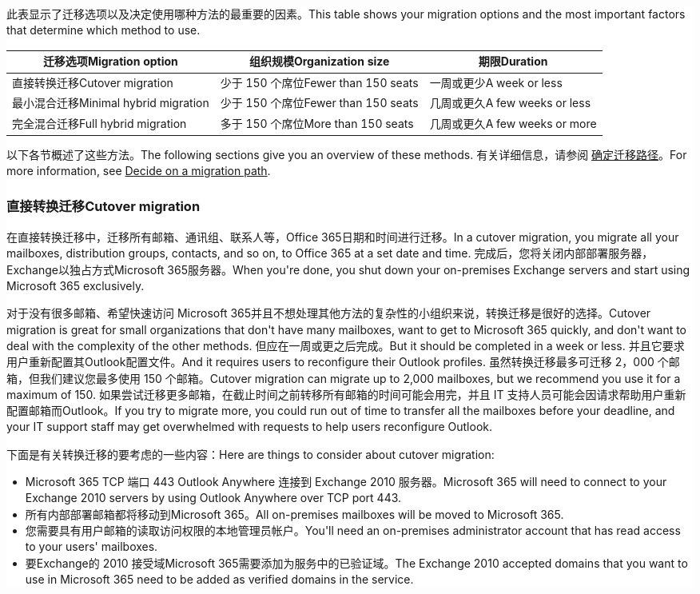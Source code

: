 <span data-ttu-id="7b3b9-161">此表显示了迁移选项以及决定使用哪种方法的最重要的因素。</span><span class="sxs-lookup"><span data-stu-id="7b3b9-161">This table shows your migration options and the most important factors that determine which method to use.</span></span>

|<span data-ttu-id="7b3b9-162">迁移选项</span><span class="sxs-lookup"><span data-stu-id="7b3b9-162">Migration option</span></span>|<span data-ttu-id="7b3b9-163">组织规模</span><span class="sxs-lookup"><span data-stu-id="7b3b9-163">Organization size</span></span>|<span data-ttu-id="7b3b9-164">期限</span><span class="sxs-lookup"><span data-stu-id="7b3b9-164">Duration</span></span>|
|---|---|---|
|<span data-ttu-id="7b3b9-165">直接转换迁移</span><span class="sxs-lookup"><span data-stu-id="7b3b9-165">Cutover migration</span></span>|<span data-ttu-id="7b3b9-166">少于 150 个席位</span><span class="sxs-lookup"><span data-stu-id="7b3b9-166">Fewer than 150 seats</span></span>|<span data-ttu-id="7b3b9-167">一周或更少</span><span class="sxs-lookup"><span data-stu-id="7b3b9-167">A week or less</span></span>|
|<span data-ttu-id="7b3b9-168">最小混合迁移</span><span class="sxs-lookup"><span data-stu-id="7b3b9-168">Minimal hybrid migration</span></span>|<span data-ttu-id="7b3b9-169">少于 150 个席位</span><span class="sxs-lookup"><span data-stu-id="7b3b9-169">Fewer than 150 seats</span></span>|<span data-ttu-id="7b3b9-170">几周或更久</span><span class="sxs-lookup"><span data-stu-id="7b3b9-170">A few weeks or less</span></span>|
|<span data-ttu-id="7b3b9-171">完全混合迁移</span><span class="sxs-lookup"><span data-stu-id="7b3b9-171">Full hybrid migration</span></span>|<span data-ttu-id="7b3b9-172">多于 150 个席位</span><span class="sxs-lookup"><span data-stu-id="7b3b9-172">More than 150 seats</span></span>|<span data-ttu-id="7b3b9-173">几周或更久</span><span class="sxs-lookup"><span data-stu-id="7b3b9-173">A few weeks or more</span></span>|

<span data-ttu-id="7b3b9-174">以下各节概述了这些方法。</span><span class="sxs-lookup"><span data-stu-id="7b3b9-174">The following sections give you an overview of these methods.</span></span> <span data-ttu-id="7b3b9-175">有关详细信息，请参阅 [确定迁移路径](https://support.office.com/article/Decide-on-a-migration-path-0d4f2396-9cef-43b8-9bd6-306d01df1e27)。</span><span class="sxs-lookup"><span data-stu-id="7b3b9-175">For more information, see [Decide on a migration path](https://support.office.com/article/Decide-on-a-migration-path-0d4f2396-9cef-43b8-9bd6-306d01df1e27).</span></span>

### <a name="cutover-migration"></a><span data-ttu-id="7b3b9-176">直接转换迁移</span><span class="sxs-lookup"><span data-stu-id="7b3b9-176">Cutover migration</span></span>

<span data-ttu-id="7b3b9-177">在直接转换迁移中，迁移所有邮箱、通讯组、联系人等，Office 365日期和时间进行迁移。</span><span class="sxs-lookup"><span data-stu-id="7b3b9-177">In a cutover migration, you migrate all your mailboxes, distribution groups, contacts, and so on, to Office 365 at a set date and time.</span></span> <span data-ttu-id="7b3b9-178">完成后，您将关闭内部部署服务器，Exchange以独占方式Microsoft 365服务器。</span><span class="sxs-lookup"><span data-stu-id="7b3b9-178">When you're done, you shut down your on-premises Exchange servers and start using Microsoft 365 exclusively.</span></span>

<span data-ttu-id="7b3b9-179">对于没有很多邮箱、希望快速访问 Microsoft 365并且不想处理其他方法的复杂性的小组织来说，转换迁移是很好的选择。</span><span class="sxs-lookup"><span data-stu-id="7b3b9-179">Cutover migration is great for small organizations that don't have many mailboxes, want to get to Microsoft 365 quickly, and don't want to deal with the complexity of the other methods.</span></span> <span data-ttu-id="7b3b9-180">但应在一周或更之后完成。</span><span class="sxs-lookup"><span data-stu-id="7b3b9-180">But it should be completed in a week or less.</span></span> <span data-ttu-id="7b3b9-181">并且它要求用户重新配置其Outlook配置文件。</span><span class="sxs-lookup"><span data-stu-id="7b3b9-181">And it requires users to reconfigure their Outlook profiles.</span></span> <span data-ttu-id="7b3b9-182">虽然转换迁移最多可迁移 2，000 个邮箱，但我们建议您最多使用 150 个邮箱。</span><span class="sxs-lookup"><span data-stu-id="7b3b9-182">Cutover migration can migrate up to 2,000 mailboxes, but we recommend you use it for a maximum of 150.</span></span> <span data-ttu-id="7b3b9-183">如果尝试迁移更多邮箱，在截止时间之前转移所有邮箱的时间可能会用完，并且 IT 支持人员可能会因请求帮助用户重新配置邮箱而Outlook。</span><span class="sxs-lookup"><span data-stu-id="7b3b9-183">If you try to migrate more, you could run out of time to transfer all the mailboxes before your deadline, and your IT support staff may get overwhelmed with requests to help users reconfigure Outlook.</span></span>

<span data-ttu-id="7b3b9-184">下面是有关转换迁移的要考虑的一些内容：</span><span class="sxs-lookup"><span data-stu-id="7b3b9-184">Here are things to consider about cutover migration:</span></span>

- <span data-ttu-id="7b3b9-185">Microsoft 365 TCP 端口 443 Outlook Anywhere 连接到 Exchange 2010 服务器。</span><span class="sxs-lookup"><span data-stu-id="7b3b9-185">Microsoft 365 will need to connect to your Exchange 2010 servers by using Outlook Anywhere over TCP port 443.</span></span>
- <span data-ttu-id="7b3b9-186">所有内部部署邮箱都将移动到Microsoft 365。</span><span class="sxs-lookup"><span data-stu-id="7b3b9-186">All on-premises mailboxes will be moved to Microsoft 365.</span></span>
- <span data-ttu-id="7b3b9-187">您需要具有用户邮箱的读取访问权限的本地管理员帐户。</span><span class="sxs-lookup"><span data-stu-id="7b3b9-187">You'll need an on-premises administrator account that has read access to your users' mailboxes.</span></span>
- <span data-ttu-id="7b3b9-188">要Exchange的 2010 接受域Microsoft 365需要添加为服务中的已验证域。</span><span class="sxs-lookup"><span data-stu-id="7b3b9-188">The Exchange 2010 accepted domains that you want to use in Microsoft 365 need to be added as verified domains in the service.</span></span>